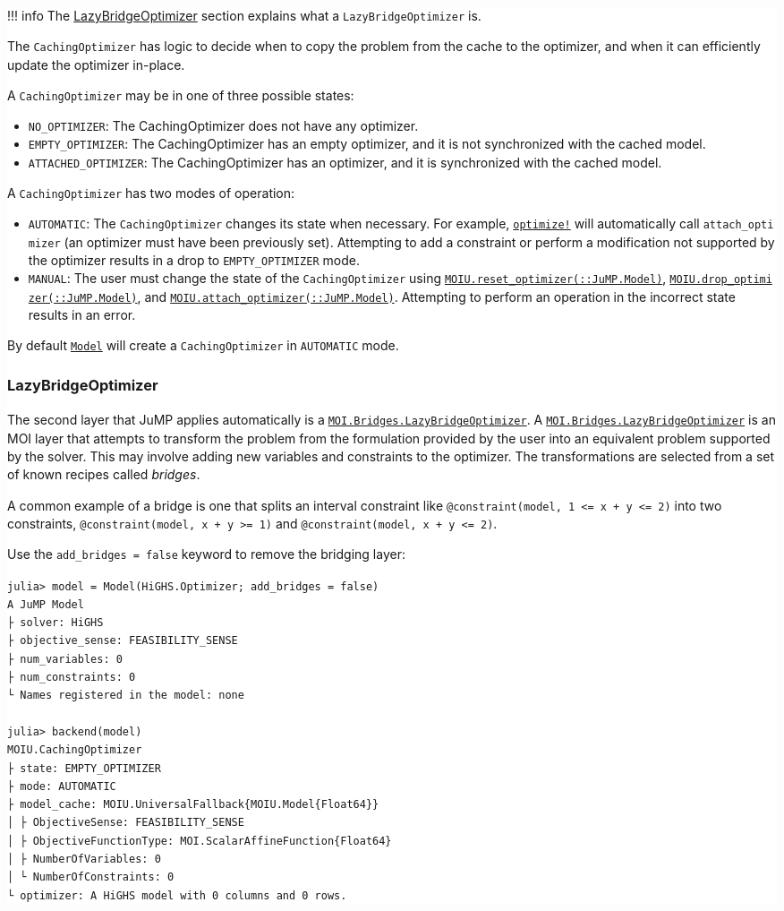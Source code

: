 !!! info
    The [LazyBridgeOptimizer](@ref) section explains what a
    `LazyBridgeOptimizer` is.

The `CachingOptimizer` has logic to decide when to copy the problem from the
cache to the optimizer, and when it can efficiently update the optimizer
in-place.

A `CachingOptimizer` may be in one of three possible states:

* `NO_OPTIMIZER`: The CachingOptimizer does not have any optimizer.
* `EMPTY_OPTIMIZER`: The CachingOptimizer has an empty optimizer, and it is not
  synchronized with the cached model.
* `ATTACHED_OPTIMIZER`: The CachingOptimizer has an optimizer, and it is
  synchronized with the cached model.

A `CachingOptimizer` has two modes of operation:

* `AUTOMATIC`: The `CachingOptimizer` changes its state when necessary. For
  example, [`optimize!`](@ref) will automatically call `attach_optimizer` (an
  optimizer must have been previously set). Attempting to add a constraint or
  perform a modification not supported by the optimizer results in a drop to
  `EMPTY_OPTIMIZER` mode.
* `MANUAL`: The user must change the state of the `CachingOptimizer` using
  [`MOIU.reset_optimizer(::JuMP.Model)`](@ref),
  [`MOIU.drop_optimizer(::JuMP.Model)`](@ref), and
  [`MOIU.attach_optimizer(::JuMP.Model)`](@ref). Attempting to perform
  an operation in the incorrect state results in an error.

By default [`Model`](@ref) will create a `CachingOptimizer` in `AUTOMATIC` mode.

### LazyBridgeOptimizer

The second layer that JuMP applies automatically is a [`MOI.Bridges.LazyBridgeOptimizer`](@ref).
A [`MOI.Bridges.LazyBridgeOptimizer`](@ref) is an MOI layer that attempts to
transform the problem from the formulation provided by the user into an
equivalent problem supported by the solver. This may involve adding new
variables and constraints to the optimizer. The transformations are selected
from a set of known recipes called _bridges_.

A common example of a bridge is one that splits an interval constraint like
`@constraint(model, 1 <= x + y <= 2)` into two constraints,
`@constraint(model, x + y >= 1)` and `@constraint(model, x + y <= 2)`.

Use the `add_bridges = false` keyword to remove the bridging layer:
```jldoctest
julia> model = Model(HiGHS.Optimizer; add_bridges = false)
A JuMP Model
├ solver: HiGHS
├ objective_sense: FEASIBILITY_SENSE
├ num_variables: 0
├ num_constraints: 0
└ Names registered in the model: none

julia> backend(model)
MOIU.CachingOptimizer
├ state: EMPTY_OPTIMIZER
├ mode: AUTOMATIC
├ model_cache: MOIU.UniversalFallback{MOIU.Model{Float64}}
│ ├ ObjectiveSense: FEASIBILITY_SENSE
│ ├ ObjectiveFunctionType: MOI.ScalarAffineFunction{Float64}
│ ├ NumberOfVariables: 0
│ └ NumberOfConstraints: 0
└ optimizer: A HiGHS model with 0 columns and 0 rows.
```
